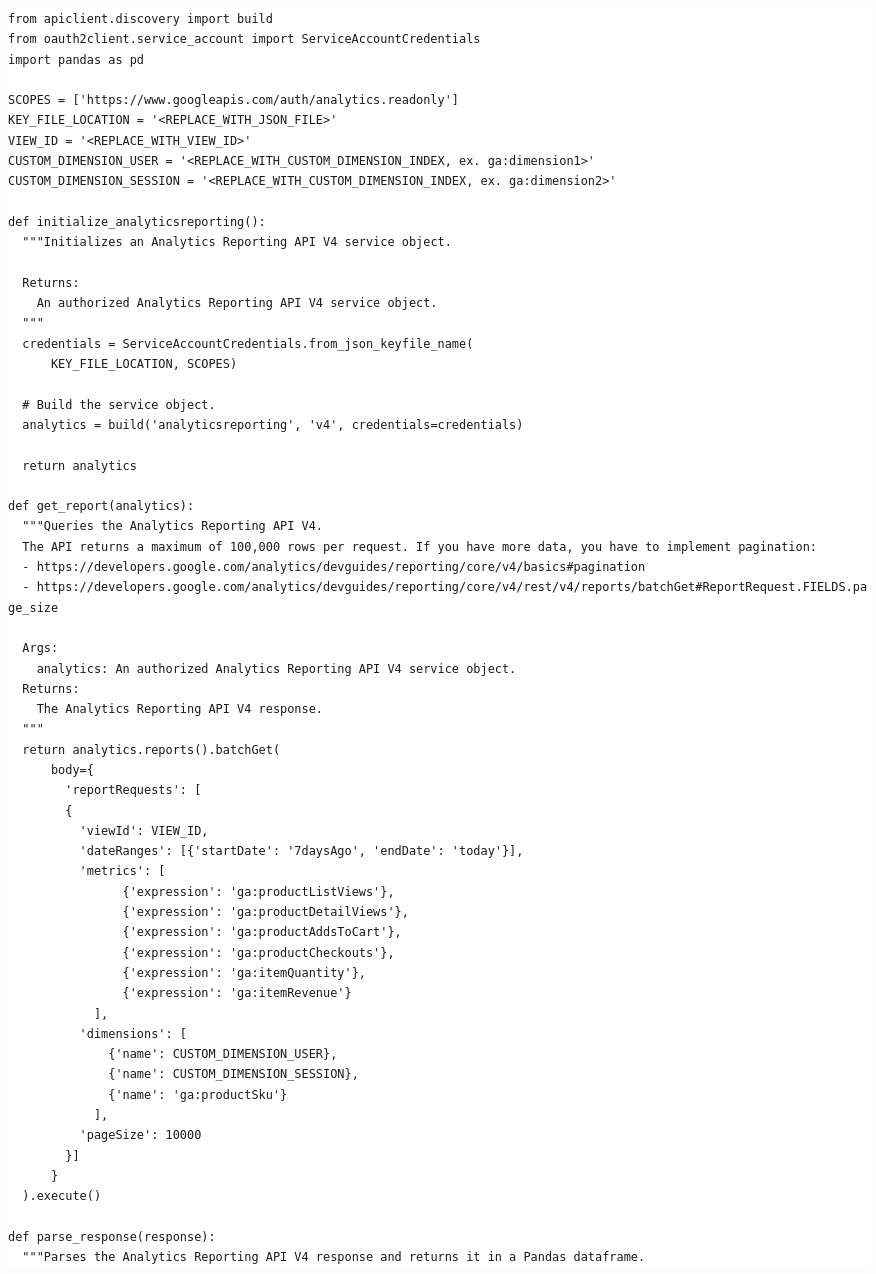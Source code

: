 ```
from apiclient.discovery import build
from oauth2client.service_account import ServiceAccountCredentials
import pandas as pd

SCOPES = ['https://www.googleapis.com/auth/analytics.readonly']
KEY_FILE_LOCATION = '<REPLACE_WITH_JSON_FILE>'
VIEW_ID = '<REPLACE_WITH_VIEW_ID>'
CUSTOM_DIMENSION_USER = '<REPLACE_WITH_CUSTOM_DIMENSION_INDEX, ex. ga:dimension1>'
CUSTOM_DIMENSION_SESSION = '<REPLACE_WITH_CUSTOM_DIMENSION_INDEX, ex. ga:dimension2>'

def initialize_analyticsreporting():
  """Initializes an Analytics Reporting API V4 service object.

  Returns:
    An authorized Analytics Reporting API V4 service object.
  """
  credentials = ServiceAccountCredentials.from_json_keyfile_name(
      KEY_FILE_LOCATION, SCOPES)

  # Build the service object.
  analytics = build('analyticsreporting', 'v4', credentials=credentials)

  return analytics

def get_report(analytics):
  """Queries the Analytics Reporting API V4.
  The API returns a maximum of 100,000 rows per request. If you have more data, you have to implement pagination:
  - https://developers.google.com/analytics/devguides/reporting/core/v4/basics#pagination
  - https://developers.google.com/analytics/devguides/reporting/core/v4/rest/v4/reports/batchGet#ReportRequest.FIELDS.page_size

  Args:
    analytics: An authorized Analytics Reporting API V4 service object.
  Returns:
    The Analytics Reporting API V4 response.
  """
  return analytics.reports().batchGet(
      body={
        'reportRequests': [
        {
          'viewId': VIEW_ID,
          'dateRanges': [{'startDate': '7daysAgo', 'endDate': 'today'}],
          'metrics': [
                {'expression': 'ga:productListViews'},
                {'expression': 'ga:productDetailViews'},
                {'expression': 'ga:productAddsToCart'},
                {'expression': 'ga:productCheckouts'},
                {'expression': 'ga:itemQuantity'},
                {'expression': 'ga:itemRevenue'}
            ],
          'dimensions': [
              {'name': CUSTOM_DIMENSION_USER},
              {'name': CUSTOM_DIMENSION_SESSION},
              {'name': 'ga:productSku'}
            ],
          'pageSize': 10000
        }]
      }
  ).execute()

def parse_response(response):
  """Parses the Analytics Reporting API V4 response and returns it in a Pandas dataframe.
```